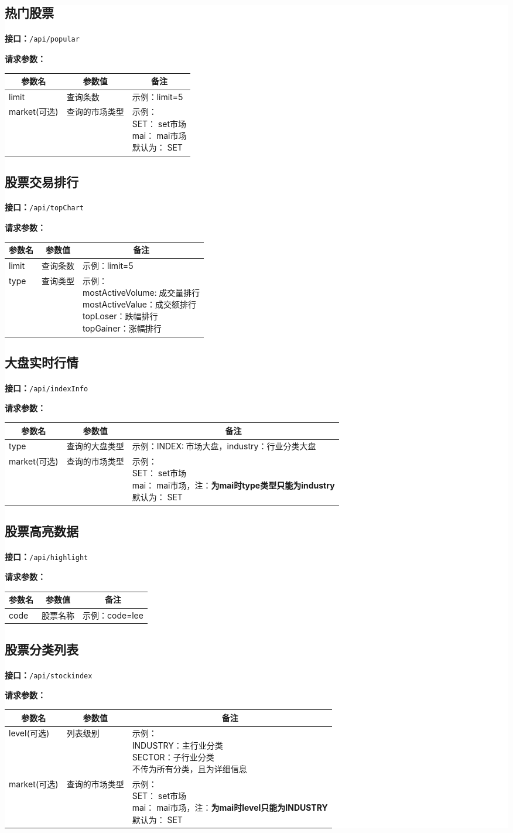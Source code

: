 ## 热门股票

**接口：**`/api/popular`

**请求参数：**

| 参数名       | 参数值         | 备注                                                         |
| ------------ | -------------- | ------------------------------------------------------------ |
| limit        | 查询条数       | 示例：limit=5                                                |
| market(可选) | 查询的市场类型 | 示例：<br />SET： set市场<br />mai： mai市场<br />默认为： SET |

## 股票交易排行

**接口：**`/api/topChart`

**请求参数：**

| 参数名 | 参数值   | 备注                                                         |
| ------ | -------- | ------------------------------------------------------------ |
| limit  | 查询条数 | 示例：limit=5                                                |
| type   | 查询类型 | 示例：<br />mostActiveVolume: 成交量排行      <br />mostActiveValue：成交额排行       <br />topLoser：跌幅排行                <br />topGainer：涨幅排行 |

## 大盘实时行情

**接口：**`/api/indexInfo`

**请求参数：**

| 参数名       | 参数值         | 备注                                                         |
| ------------ | -------------- | ------------------------------------------------------------ |
| type         | 查询的大盘类型 | 示例：INDEX: 市场大盘，industry：行业分类大盘                |
| market(可选) | 查询的市场类型 | 示例：<br />SET： set市场<br />mai： mai市场，注：**为mai时type类型只能为industry**<br />默认为： SET |

## 股票高亮数据

**接口：**`/api/highlight`

**请求参数：**

| 参数名 | 参数值   | 备注           |
| ------ | -------- | -------------- |
| code   | 股票名称 | 示例：code=lee |

## 股票分类列表

**接口：**`/api/stockindex`

**请求参数：**

| 参数名       | 参数值         | 备注                                                         |
| ------------ | -------------- | ------------------------------------------------------------ |
| level(可选)  | 列表级别       | 示例：<br />INDUSTRY：主行业分类<br />SECTOR：子行业分类<br />不传为所有分类，且为详细信息 |
| market(可选) | 查询的市场类型 | 示例：<br />SET： set市场<br />mai： mai市场，注：**为mai时level只能为INDUSTRY**<br />默认为： SET |